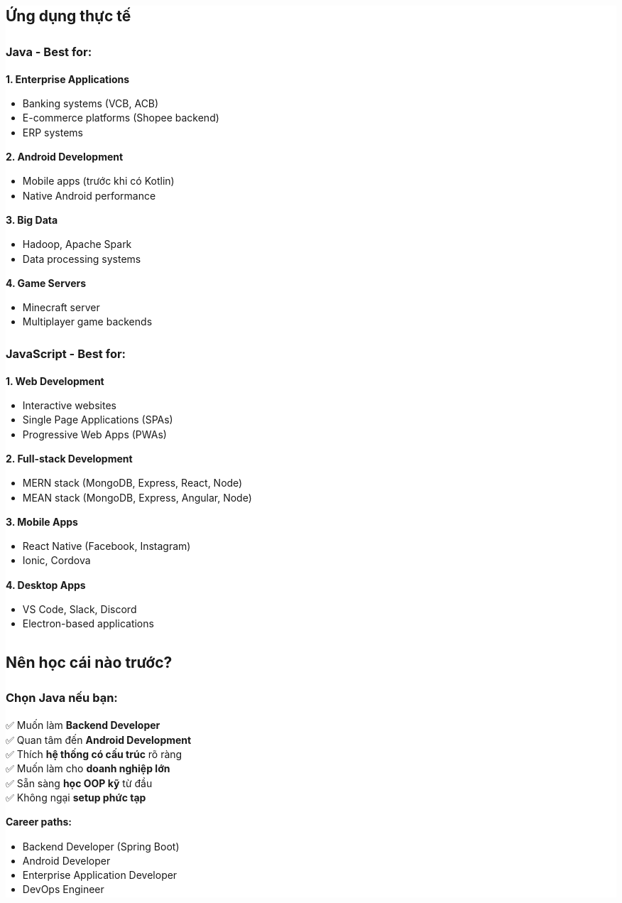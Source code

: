 ## Ứng dụng thực tế

### Java - Best for:

**1. Enterprise Applications**
- Banking systems (VCB, ACB)
- E-commerce platforms (Shopee backend)
- ERP systems

**2. Android Development**
- Mobile apps (trước khi có Kotlin)
- Native Android performance

**3. Big Data**
- Hadoop, Apache Spark
- Data processing systems

**4. Game Servers**
- Minecraft server
- Multiplayer game backends

### JavaScript - Best for:

**1. Web Development**
- Interactive websites
- Single Page Applications (SPAs)
- Progressive Web Apps (PWAs)

**2. Full-stack Development**
- MERN stack (MongoDB, Express, React, Node)
- MEAN stack (MongoDB, Express, Angular, Node)

**3. Mobile Apps**
- React Native (Facebook, Instagram)
- Ionic, Cordova

**4. Desktop Apps**
- VS Code, Slack, Discord
- Electron-based applications

## Nên học cái nào trước?

### Chọn Java nếu bạn:

✅ Muốn làm **Backend Developer**  
✅ Quan tâm đến **Android Development**  
✅ Thích **hệ thống có cấu trúc** rõ ràng  
✅ Muốn làm cho **doanh nghiệp lớn**  
✅ Sẵn sàng **học OOP kỹ** từ đầu  
✅ Không ngại **setup phức tạp**  

**Career paths:**
- Backend Developer (Spring Boot)
- Android Developer
- Enterprise Application Developer
- DevOps Engineer
